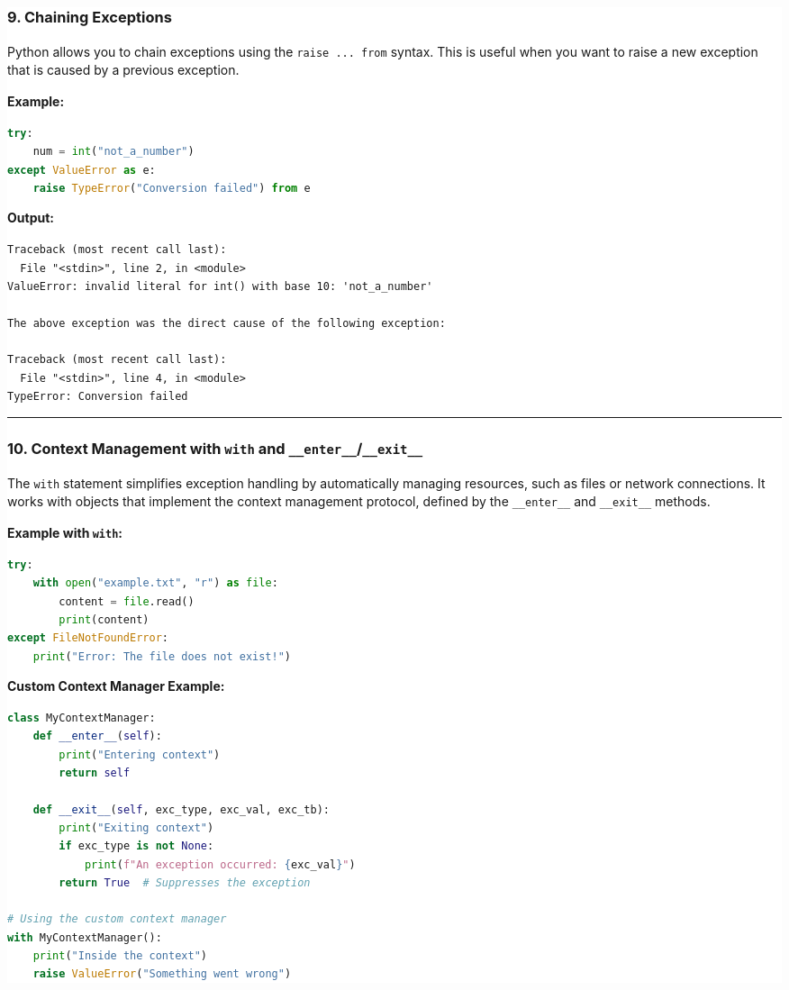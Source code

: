 
### 9. **Chaining Exceptions**

Python allows you to chain exceptions using the `raise ... from` syntax. This is useful when you want to raise a new exception that is caused by a previous exception.

**Example:**

```python
try:
    num = int("not_a_number")
except ValueError as e:
    raise TypeError("Conversion failed") from e
```

**Output:**

```
Traceback (most recent call last):
  File "<stdin>", line 2, in <module>
ValueError: invalid literal for int() with base 10: 'not_a_number'

The above exception was the direct cause of the following exception:

Traceback (most recent call last):
  File "<stdin>", line 4, in <module>
TypeError: Conversion failed
```

---

### 10. **Context Management with `with` and `__enter__`/`__exit__`**

The `with` statement simplifies exception handling by automatically managing resources, such as files or network connections. It works with objects that implement the context management protocol, defined by the `__enter__` and `__exit__` methods.

**Example with `with`:**

```python
try:
    with open("example.txt", "r") as file:
        content = file.read()
        print(content)
except FileNotFoundError:
    print("Error: The file does not exist!")
```

**Custom Context Manager Example:**

```python
class MyContextManager:
    def __enter__(self):
        print("Entering context")
        return self

    def __exit__(self, exc_type, exc_val, exc_tb):
        print("Exiting context")
        if exc_type is not None:
            print(f"An exception occurred: {exc_val}")
        return True  # Suppresses the exception

# Using the custom context manager
with MyContextManager():
    print("Inside the context")
    raise ValueError("Something went wrong")
```
